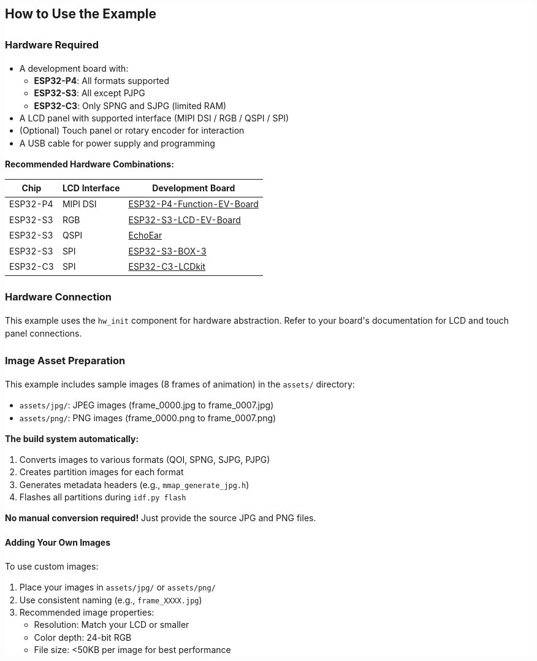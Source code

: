 ## How to Use the Example

### Hardware Required

* A development board with:
  - **ESP32-P4**: All formats supported
  - **ESP32-S3**: All except PJPG
  - **ESP32-C3**: Only SPNG and SJPG (limited RAM)
* A LCD panel with supported interface (MIPI DSI / RGB / QSPI / SPI)
* (Optional) Touch panel or rotary encoder for interaction
* A USB cable for power supply and programming

**Recommended Hardware Combinations:**

| Chip | LCD Interface | Development Board |
|------|---------------|-------------------|
| ESP32-P4 | MIPI DSI | [ESP32-P4-Function-EV-Board](https://docs.espressif.com/projects/esp-dev-kits/en/latest/esp32p4/esp32-p4-function-ev-board/index.html) |
| ESP32-S3 | RGB | [ESP32-S3-LCD-EV-Board](https://docs.espressif.com/projects/esp-dev-kits/en/latest/esp32s3/esp32-s3-lcd-ev-board/index.html) |
| ESP32-S3 | QSPI | [EchoEar](https://docs.espressif.com/projects/esp-dev-kits/en/latest/esp32s3/echoear/index.html) |
| ESP32-S3 | SPI | [ESP32-S3-BOX-3](https://github.com/espressif/esp-box/blob/master/docs/hardware_overview/esp32_s3_box_3/hardware_overview_for_box_3.md) |
| ESP32-C3 | SPI | [ESP32-C3-LCDkit](https://docs.espressif.com/projects/esp-dev-kits/en/latest/esp32c3/esp32-c3-lcdkit/index.html) |

### Hardware Connection

This example uses the `hw_init` component for hardware abstraction. Refer to your board's documentation for LCD and touch panel connections.

### Image Asset Preparation

This example includes sample images (8 frames of animation) in the `assets/` directory:
- `assets/jpg/`: JPEG images (frame_0000.jpg to frame_0007.jpg)
- `assets/png/`: PNG images (frame_0000.png to frame_0007.png)

**The build system automatically:**
1. Converts images to various formats (QOI, SPNG, SJPG, PJPG)
2. Creates partition images for each format
3. Generates metadata headers (e.g., `mmap_generate_jpg.h`)
4. Flashes all partitions during `idf.py flash`

**No manual conversion required!** Just provide the source JPG and PNG files.

#### Adding Your Own Images

To use custom images:

1. Place your images in `assets/jpg/` or `assets/png/`
2. Use consistent naming (e.g., `frame_XXXX.jpg`)
3. Recommended image properties:
   - Resolution: Match your LCD or smaller
   - Color depth: 24-bit RGB
   - File size: <50KB per image for best performance

